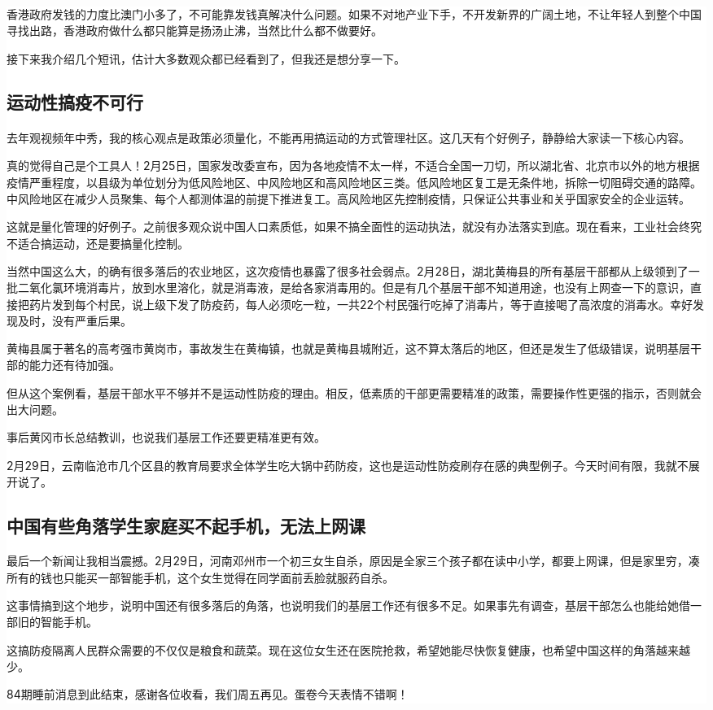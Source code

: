 香港政府发钱的力度比澳门小多了，不可能靠发钱真解决什么问题。如果不对地产业下手，不开发新界的广阔土地，不让年轻人到整个中国寻找出路，香港政府做什么都只能算是扬汤止沸，当然比什么都不做要好。




接下来我介绍几个短讯，估计大多数观众都已经看到了，但我还是想分享一下。

## 运动性搞疫不可行

去年观视频年中秀，我的核心观点是政策必须量化，不能再用搞运动的方式管理社区。这几天有个好例子，静静给大家读一下核心内容。

真的觉得自己是个工具人！2月25日，国家发改委宣布，因为各地疫情不太一样，不适合全国一刀切，所以湖北省、北京市以外的地方根据疫情严重程度，以县级为单位划分为低风险地区、中风险地区和高风险地区三类。低风险地区复工是无条件地，拆除一切阻碍交通的路障。中风险地区在减少人员聚集、每个人都测体温的前提下推进复工。高风险地区先控制疫情，只保证公共事业和关乎国家安全的企业运转。

这就是量化管理的好例子。之前很多观众说中国人口素质低，如果不搞全面性的运动执法，就没有办法落实到底。现在看来，工业社会终究不适合搞运动，还是要搞量化控制。

当然中国这么大，的确有很多落后的农业地区，这次疫情也暴露了很多社会弱点。2月28日，湖北黄梅县的所有基层干部都从上级领到了一批二氧化氯环境消毒片，放到水里溶化，就是消毒液，是给各家消毒用的。但是有几个基层干部不知道用途，也没有上网查一下的意识，直接把药片发到每个村民，说上级下发了防疫药，每人必须吃一粒，一共22个村民强行吃掉了消毒片，等于直接喝了高浓度的消毒水。幸好发现及时，没有严重后果。

黄梅县属于著名的高考强市黄岗市，事故发生在黄梅镇，也就是黄梅县城附近，这不算太落后的地区，但还是发生了低级错误，说明基层干部的能力还有待加强。

但从这个案例看，基层干部水平不够并不是运动性防疫的理由。相反，低素质的干部更需要精准的政策，需要操作性更强的指示，否则就会出大问题。

事后黄冈市长总结教训，也说我们基层工作还要更精准更有效。

2月29日，云南临沧市几个区县的教育局要求全体学生吃大锅中药防疫，这也是运动性防疫刷存在感的典型例子。今天时间有限，我就不展开说了。


## 中国有些角落学生家庭买不起手机，无法上网课

最后一个新闻让我相当震撼。2月29日，河南邓州市一个初三女生自杀，原因是全家三个孩子都在读中小学，都要上网课，但是家里穷，凑所有的钱也只能买一部智能手机，这个女生觉得在同学面前丢脸就服药自杀。

这事情搞到这个地步，说明中国还有很多落后的角落，也说明我们的基层工作还有很多不足。如果事先有调查，基层干部怎么也能给她借一部旧的智能手机。

这搞防疫隔离人民群众需要的不仅仅是粮食和蔬菜。现在这位女生还在医院抢救，希望她能尽快恢复健康，也希望中国这样的角落越来越少。

84期睡前消息到此结束，感谢各位收看，我们周五再见。蛋卷今天表情不错啊！